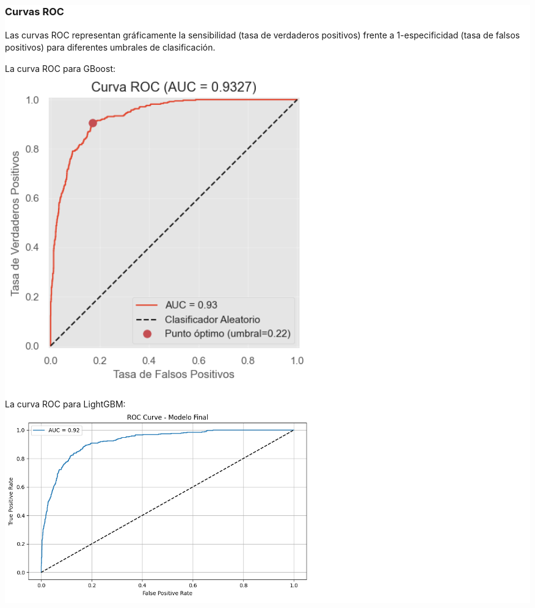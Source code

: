 ### Curvas ROC

Las curvas ROC representan gráficamente la sensibilidad (tasa de verdaderos positivos) frente a 1-especificidad (tasa de falsos positivos) para diferentes umbrales de clasificación.

La curva ROC para GBoost:  
<img src="images/ROC_XGboost.png" alt="La curva ROC para GBoost" width="500"/>

La curva ROC para LightGBM:  
<img src="images/ROC_lightgmb.png" alt="La curva ROC para LightGBM" width="500"/>
